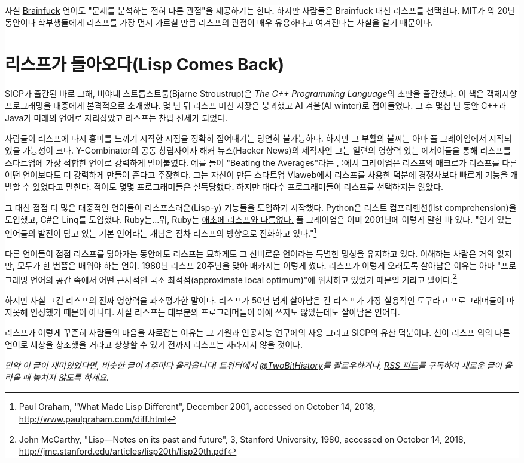 사실 [Brainfuck](https://en.wikipedia.org/wiki/Brainfuck) 언어도 "문제를 분석하는 전혀 다른 관점"을 제공하기는 한다. 하지만 사람들은 Brainfuck 대신 리스프를 선택한다. MIT가 약 20년 동안이나 학부생들에게 리스프를 가장 먼저 가르칠 만큼 리스프의 관점이 매우 유용하다고 여겨진다는 사실을 알기 때문이다.

# 리스프가 돌아오다(Lisp Comes Back)

SICP가 출간된 바로 그해, 비야네 스트롭스트룹(Bjarne Stroustrup)은 *The C++ Programming Language*의 초판을 출간했다. 이 책은 객체지향 프로그래밍을 대중에게 본격적으로 소개했다. 몇 년 뒤 리스프 머신 시장은 붕괴했고 AI 겨울(AI winter)로 접어들었다. 그 후 몇십 년 동안 C++과 Java가 미래의 언어로 자리잡았고 리스프는 찬밥 신세가 되었다.

사람들이 리스프에 다시 흥미를 느끼기 시작한 시점을 정확히 집어내기는 당연히 불가능하다. 하지만 그 부활의 불씨는 아마 폴 그레이엄에서 시작되었을 가능성이 크다. Y-Combinator의 공동 창립자이자 해커 뉴스(Hacker News)의 제작자인 그는 일련의 영향력 있는 에세이들을 통해 리스프를 스타트업에 가장 적합한 언어로 강력하게 밀어붙였다. 예를 들어 ["Beating the Averages"](https://www.paulgraham.com/avg.html)라는 글에서 그레이엄은 리스프의 매크로가 리스프를 다른 어떤 언어보다도 더 강력하게 만들어 준다고 주장한다. 그는 자신이 만든 스타트업 Viaweb에서 리스프를 사용한 덕분에 경쟁사보다 빠르게 기능을 개발할 수 있었다고 말한다. [적어도 몇몇 프로그래머](https://web.archive.org/web/20061004035628/http://wiki.alu.org/Chris-Perkins)들은 설득당했다. 하지만 대다수 프로그래머들이 리스프를 선택하지는 않았다.

그 대신 점점 더 많은 대중적인 언어들이 리스프스러운(Lisp-y) 기능들을 도입하기 시작했다. Python은 리스트 컴프리헨션(list comprehension)을 도입했고, C#은 Linq를 도입했다. Ruby는...뭐, Ruby는 [애초에 리스프와 다름없다.](https://www.randomhacks.net/2005/12/03/why-ruby-is-an-acceptable-lisp/) 폴 그레이엄은 이미 2001년에 이렇게 말한 바 있다. "인기 있는 언어들의 발전이 담고 있는 기본 언어라는 개념은 점차 리스프의 방향으로 진화하고 있다."[^23]

다른 언어들이 점점 리스프를 닮아가는 동안에도 리스프는 묘하게도 그 신비로운 언어라는 특별한 명성을 유지하고 있다. 이해하는 사람은 거의 없지만, 모두가 한 번쯤은 배워야 하는 언어. 1980년 리스프 20주년을 맞아 매카시는 이렇게 썼다. 리스프가 이렇게 오래도록 살아남은 이유는 아마 "프로그래밍 언어의 공간 속에서 어떤 근사적인 국소 최적점(approximate local optimum)"에 위치하고 있었기 때문일 거라고 말이다.[^24]

하지만 사실 그건 리스프의 진짜 영향력을 과소평가한 말이다. 리스프가 50년 넘게 살아남은 건 리스프가 가장 실용적인 도구라고 프로그래머들이 마지못해 인정했기 때문이 아니다. 사실 리스프는 대부분의 프로그래머들이 아예 쓰지도 않았는데도 살아남은 언어다.

리스프가 이렇게 꾸준히 사람들의 마음을 사로잡는 이유는 그 기원과 인공지능 연구에의 사용 그리고 SICP의 유산 덕분이다. 신이 리스프 외의 다른 언어로 세상을 창조했을 거라고 상상할 수 있기 전까지 리스프는 사라지지 않을 것이다.


*만약 이 글이 재미있었다면, 비슷한 글이 4주마다 올라옵니다! 트위터에서 [@TwoBitHistory](https://x.com/TwoBitHistory)를 팔로우하거나, [RSS 피드](https://twobithistory.org/feed.xml)를 구독하여 새로운 글이 올라올 때 놓치지 않도록 하세요.*

[^1]: John McCarthy, "History of Lisp", 14, Stanford University, February 12, 1979, accessed October 14, 2018, http://jmc.stanford.edu/articles/lisp/lisp.pdf

[^2]: Paul Graham, "The Roots of Lisp", 1, January 18, 2002, accessed October 14, 2018, https://languagelog.ldc.upenn.edu/myl/llog/jmc.pdf

[^3]: Martin Childs, "John McCarthy: Computer scientist known as the father of AI", The Independent, November 1, 2011, accessed on October 14, 2018, https://www.independent.co.uk/news/obituaries/john-mccarthy-computer-scientist-known-as-the-father-of-ai-6255307.html

[^4]: Lisp Bulletin History, https://www.artinfo-musinfo.org/scans/lb/lb3f.pdf

[^5]: Allen Newell and Herbert Simon, "Current Developments in Complex Information Processing," 19, May 1, 1956, accessed on October 14, 2018, https://bitsavers.org/pdf/rand/ipl/P-850_Current_Developments_In_Complex_Information_Processing_May56.pdf

[^6]: ibid.

[^7]: Herbert Stoyan, "Lisp History", 43, Lisp Bulletin #3, December 1979, accessed on October 14, 2018, https://www.artinfo-musinfo.org/scans/lb/lb3f.pdf

[^8]: McCarthy, "History of Lisp", 5.

[^9]: ibid.

[^10]: McCarthy, "History of Lisp", 6.

[^11]: Stoyan, "Lisp History", 45.

[^12]: McCarthy, "History of Lisp", 8.

[^13]: McCarthy, "History of Lisp", 2.

[^14]: McCarthy, "History of Lisp", 8.

[^15]: Graham, "The Roots of Lisp", 11.

[^16]: Guy Steele and Richard Gabriel, "The Evolution of Lisp", 22, History of Programming Languages 2, 1993, accessed on October 14, 2018, http://www.dreamsongs.com/Files/HOPL2-Uncut.pdf

[^17]: Carl Helmers, "Editorial", Byte Magazine, 154, August 1979, accessed on October 14, 2018, https://archive.org/details/byte-magazine-1979-08/page/n153

[^18]: Patrick Winston, "The Lisp Revolution", 209, April 1985, accessed on October 14, 2018 https://archive.org/details/byte-magazine-1985-04/page/n207

[^19]: Harold Abelson, Gerald Jay. Sussman, and Julie Sussman, Structure and Interpretation of Computer Programs (Cambridge, Mass: MIT Press, 2010), xiii.

[^20]: Abelson, xxiii.

[^21]: Abelson, 248.

[^22]: Helmers, 7.

[^23]: Paul Graham, "What Made Lisp Different", December 2001, accessed on October 14, 2018, http://www.paulgraham.com/diff.html

[^24]: John McCarthy, "Lisp—Notes on its past and future", 3, Stanford University, 1980, accessed on October 14, 2018, http://jmc.stanford.edu/articles/lisp20th/lisp20th.pdf